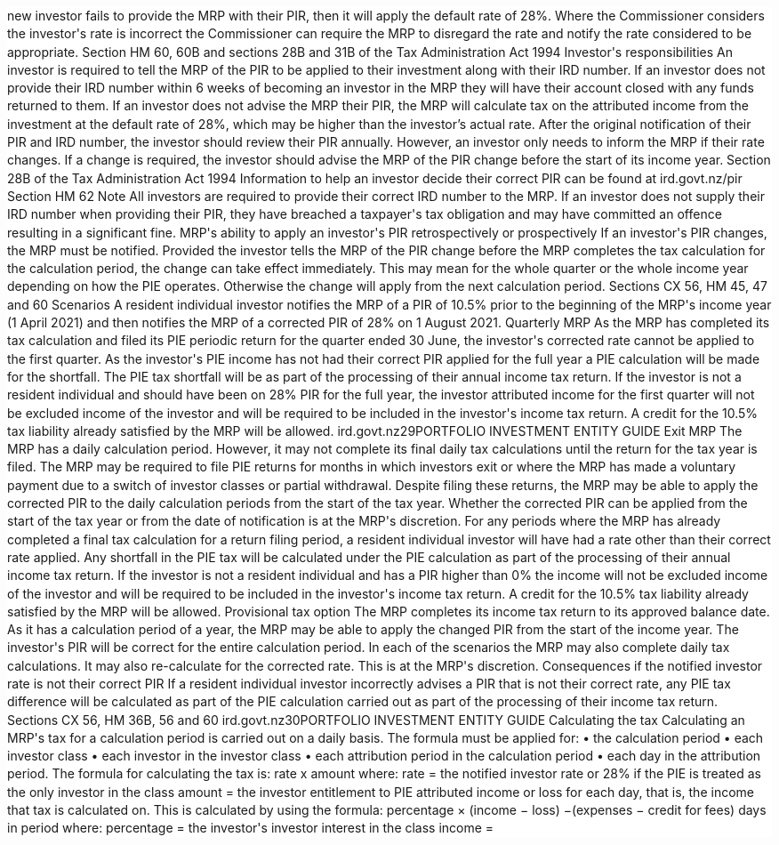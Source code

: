 new investor fails to provide the MRP with their PIR, then it will apply the default rate of 28%. Where the Commissioner considers the investor's rate is incorrect the Commissioner can require the MRP to disregard the rate and notify the rate considered to be appropriate. Section HM 60, 60B and sections 28B and 31B of the Tax Administration Act 1994 Investor's responsibilities An investor is required to tell the MRP of the PIR to be applied to their investment along with their IRD number. If an investor does not provide their IRD number within 6 weeks of becoming an investor in the MRP they will have their account closed with any funds returned to them. If an investor does not advise the MRP their PIR, the MRP will calculate tax on the attributed income from the investment at the default rate of 28%, which may be higher than the investor’s actual rate. After the original notification of their PIR and IRD number, the investor should review their PIR annually. However, an investor only needs to inform the MRP if their rate changes. If a change is required, the investor should advise the MRP of the PIR change before the start of its income year. Section 28B of the Tax Administration Act 1994 Information to help an investor decide their correct PIR can be found at ird.govt.nz/pir Section HM 62 Note All investors are required to provide their correct IRD number to the MRP. If an investor does not supply their IRD number when providing their PIR, they have breached a taxpayer's tax obligation and may have committed an offence resulting in a significant fine. MRP's ability to apply an investor's PIR retrospectively or prospectively If an investor's PIR changes, the MRP must be notified. Provided the investor tells the MRP of the PIR change before the MRP completes the tax calculation for the calculation period, the change can take effect immediately. This may mean for the whole quarter or the whole income year depending on how the PIE operates. Otherwise the change will apply from the next calculation period. Sections CX 56, HM 45, 47 and 60 Scenarios A resident individual investor notifies the MRP of a PIR of 10.5% prior to the beginning of the MRP's income year (1 April 2021) and then notifies the MRP of a corrected PIR of 28% on 1 August 2021. Quarterly MRP As the MRP has completed its tax calculation and filed its PIE periodic return for the quarter ended 30 June, the investor's corrected rate cannot be applied to the first quarter. As the investor's PIE income has not had their correct PIR applied for the full year a PIE calculation will be made for the shortfall. The PIE tax shortfall will be as part of the processing of their annual income tax return. If the investor is not a resident individual and should have been on 28% PIR for the full year, the investor attributed income for the first quarter will not be excluded income of the investor and will be required to be included in the investor's income tax return. A credit for the 10.5% tax liability already satisfied by the MRP will be allowed. ird.govt.nz29PORTFOLIO INVESTMENT ENTITY GUIDE Exit MRP The MRP has a daily calculation period. However, it may not complete its final daily tax calculations until the return for the tax year is filed. The MRP may be required to file PIE returns for months in which investors exit or where the MRP has made a voluntary payment due to a switch of investor classes or partial withdrawal. Despite filing these returns, the MRP may be able to apply the corrected PIR to the daily calculation periods from the start of the tax year. Whether the corrected PIR can be applied from the start of the tax year or from the date of notification is at the MRP's discretion. For any periods where the MRP has already completed a final tax calculation for a return filing period, a resident individual investor will have had a rate other than their correct rate applied. Any shortfall in the PIE tax will be calculated under the PIE calculation as part of the processing of their annual income tax return. If the investor is not a resident individual and has a PIR higher than 0% the income will not be excluded income of the investor and will be required to be included in the investor's income tax return. A credit for the 10.5% tax liability already satisfied by the MRP will be allowed. Provisional tax option The MRP completes its income tax return to its approved balance date. As it has a calculation period of a year, the MRP may be able to apply the changed PIR from the start of the income year. The investor's PIR will be correct for the entire calculation period. In each of the scenarios the MRP may also complete daily tax calculations. It may also re-calculate for the corrected rate. This is at the MRP's discretion. Consequences if the notified investor rate is not their correct PIR If a resident individual investor incorrectly advises a PIR that is not their correct rate, any PIE tax difference will be calculated as part of the PIE calculation carried out as part of the processing of their income tax return. Sections CX 56, HM 36B, 56 and 60 ird.govt.nz30PORTFOLIO INVESTMENT ENTITY GUIDE Calculating the tax Calculating an MRP's tax for a calculation period is carried out on a daily basis. The formula must be applied for: • the calculation period • each investor class • each investor in the investor class • each attribution period in the calculation period • each day in the attribution period. The formula for calculating the tax is: rate x amount where: rate = the notified investor rate or 28% if the PIE is treated as the only investor in the class amount = the investor entitlement to PIE attributed income or loss for each day, that is, the income that tax is calculated on. This is calculated by using the formula: percentage × (income − loss) −(expenses − credit for fees) days in period where: percentage = the investor's investor interest in the class income =
